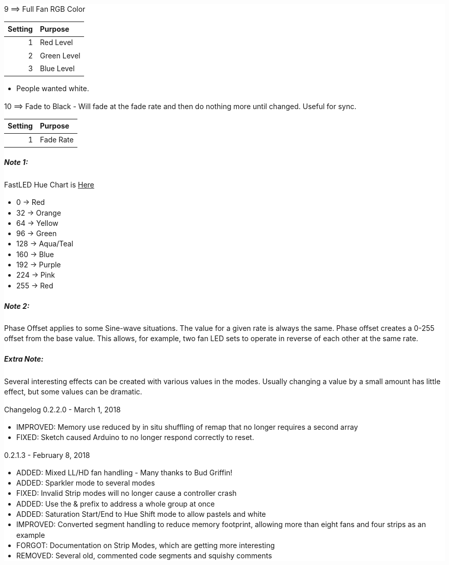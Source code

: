 9 ==> Full Fan RGB Color

Setting | Purpose
---: | :--- 
1 | Red Level
2 | Green Level
3 | Blue Level
- People wanted white.

10 ==> Fade to Black - Will fade at the fade rate and then do nothing more until changed. Useful for sync.

Setting | Purpose
---: | :--- 
1 | Fade Rate


##### Note 1:

FastLED Hue Chart is [Here](https://raw.githubusercontent.com/FastLED/FastLED/gh-pages/images/HSV-rainbow-with-desc.jpg)
- 0   -> Red
- 32  -> Orange
- 64  -> Yellow
- 96  -> Green
- 128 -> Aqua/Teal
- 160 -> Blue
- 192 -> Purple
- 224 -> Pink
- 255 -> Red

##### Note 2:
Phase Offset applies to some Sine-wave situations. The value for a given rate is always the same. Phase offset creates a 0-255 offset from the base value. This allows, for example, two fan LED sets to operate in reverse of each other at the same rate.

##### Extra Note:
Several interesting effects can be created with various values in the modes. Usually changing a value by a small amount has little effect, but some values can be dramatic.


Changelog
0.2.2.0 - March 1, 2018
* IMPROVED: Memory use reduced by in situ shuffling of remap that no longer requires a second array
* FIXED: Sketch caused Arduino to no longer respond correctly to reset.

0.2.1.3 - February 8, 2018
* ADDED: Mixed LL/HD fan handling - Many thanks to Bud Griffin!
* ADDED: Sparkler mode to several modes
* FIXED: Invalid Strip modes will no longer cause a controller crash
* ADDED: Use the & prefix to address a whole group at once
* ADDED: Saturation Start/End to Hue Shift mode to allow pastels and white
* IMPROVED: Converted segment handling to reduce memory footprint, allowing more than eight fans and four strips as an example
* FORGOT: Documentation on Strip Modes, which are getting more interesting
* REMOVED: Several old, commented code segments and squishy comments
